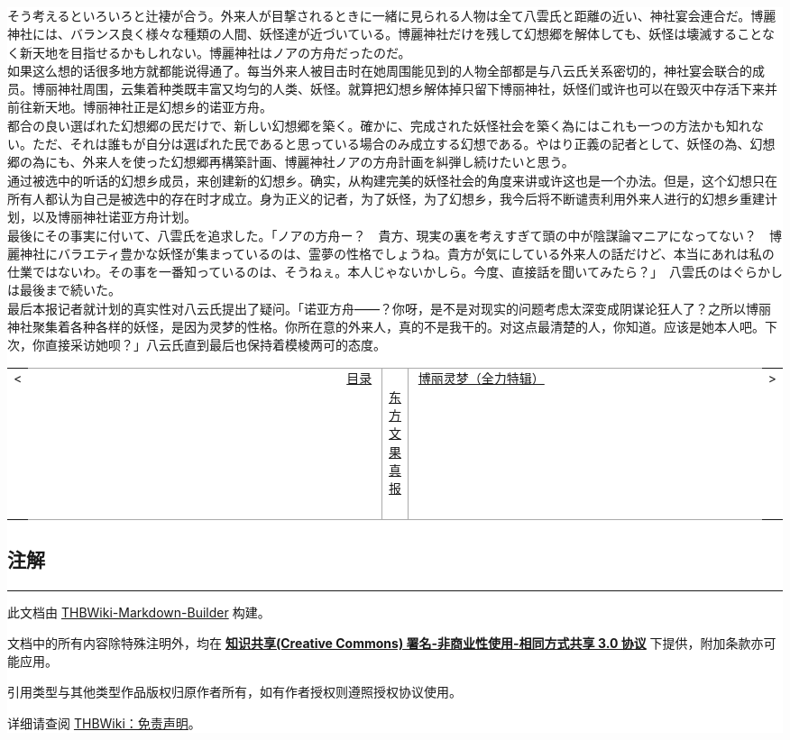 <div class="poem">そう考えるといろいろと辻褄が合う。外来人が目撃されるときに一緒に見られる人物は全て八雲氏と距離の近い、神社宴会連合だ。博麗神社には、バランス良く様々な種類の人間、妖怪達が近づいている。博麗神社だけを残して幻想郷を解体しても、妖怪は壊滅することなく新天地を目指せるかもしれない。博麗神社はノアの方舟だったのだ。</div></td><td class="tt-zh" lang="zh"><div class="poem">如果这么想的话很多地方就都能说得通了。每当外来人被目击时在她周围能见到的人物全部都是与八云氏关系密切的，神社宴会联合的成员。博丽神社周围，云集着种类既丰富又均匀的人类、妖怪。就算把幻想乡解体掉只留下博丽神社，妖怪们或许也可以在毁灭中存活下来并前往新天地。博丽神社正是幻想乡的诺亚方舟。</div></td></tr><tr class="tt-content" id="=-15" data-pos="&#91;&quot;=&quot;,15&#93;"><td class="tt-ja" lang="ja"><div class="poem">都合の良い選ばれた幻想郷の民だけで、新しい幻想郷を築く。確かに、完成された妖怪社会を築く為にはこれも一つの方法かも知れない。ただ、それは誰もが自分は選ばれた民であると思っている場合のみ成立する幻想である。やはり正義の記者として、妖怪の為、幻想郷の為にも、外来人を使った幻想郷再構築計画、博麗神社ノアの方舟計画を糾弾し続けたいと思う。</div></td><td class="tt-zh" lang="zh"><div class="poem">通过被选中的听话的幻想乡成员，来创建新的幻想乡。确实，从构建完美的妖怪社会的角度来讲或许这也是一个办法。但是，这个幻想只在所有人都认为自己是被选中的存在时才成立。身为正义的记者，为了妖怪，为了幻想乡，我今后将不断谴责利用外来人进行的幻想乡重建计划，以及博丽神社诺亚方舟计划。</div></td></tr><tr class="tt-content" id="=-16" data-pos="&#91;&quot;=&quot;,16&#93;"><td class="tt-ja" lang="ja"><div class="poem">最後にその事実に付いて、八雲氏を追求した。「ノアの方舟ー？　貴方、現実の裏を考えすぎて頭の中が陰謀論マニアになってない？　博麗神社にバラエティ豊かな妖怪が集まっているのは、霊夢の性格でしょうね。貴方が気にしている外来人の話だけど、本当にあれは私の仕業ではないわ。その事を一番知っているのは、そうねぇ。本人じゃないかしら。今度、直接話を聞いてみたら？」　八雲氏のはぐらかしは最後まで続いた。</div></td><td class="tt-zh" lang="zh"><div class="poem">最后本报记者就计划的真实性对八云氏提出了疑问。「诺亚方舟——？你呀，是不是对现实的问题考虑太深变成阴谋论狂人了？之所以博丽神社聚集着各种各样的妖怪，是因为灵梦的性格。你所在意的外来人，真的不是我干的。对这点最清楚的人，你知道。应该是她本人吧。下次，你直接采访她呗？」八云氏直到最后也保持着模棱两可的态度。</div></td></tr></tbody></table>


<center>

<table>
<tbody><tr>
<td>&lt;
</td>
<td style="border-top: 1px solid #aaaaaa; border-bottom: 1px solid #aaaaaa; width: 50%; text-align: right"><a href="/index.php?title=%E4%B8%9C%E6%96%B9%E6%96%87%E6%9E%9C%E7%9C%9F%E6%8A%A5/%E7%9B%AE%E5%BD%95/%E4%B8%AD%E6%97%A5%E5%AF%B9%E7%85%A7&amp;action=edit&amp;redlink=1" class="new" title="东方文果真报/目录/中日对照（页面不存在）">目录</a>&#160;
</td>
<td style="text-align: center; border-left: 1px solid #aaaaaa; border-right: 1px solid #aaaaaa; border-top: 1px solid #aaaaaa; border-bottom: 1px solid #aaaaaa;">&#160;<a href="./东方文果真报.md" title="东方文果真报">东方文果真报</a>&#160;
</td>
<td style="border-top: 1px solid #aaaaaa; border-bottom: 1px solid #aaaaaa; width: 50%; text-align: left">&#160;<a href="./东方文果真报-全力特辑-博丽灵梦-中日对照.md" title="东方文果真报/全力特辑/博丽灵梦/中日对照">博丽灵梦（全力特辑）</a>
</td>
<td>&gt;
</td></tr></tbody></table>

  
</center>

## 注解
  
  

  





---

此文档由 [THBWiki-Markdown-Builder](https://github.com/Delsin-Yu/THBWiki-Markdown-Builder) 构建。

文档中的所有内容除特殊注明外，均在 [**知识共享(Creative Commons) 署名-非商业性使用-相同方式共享 3.0 协议**](https://creativecommons.org/licenses/by-sa/3.0/deed.zh-hans) 下提供，附加条款亦可能应用。

引用类型与其他类型作品版权归原作者所有，如有作者授权则遵照授权协议使用。

详细请查阅 [THBWiki：免责声明](https://thbwiki.cc/THBWiki:%E5%85%8D%E8%B4%A3%E5%A3%B0%E6%98%8E)。

